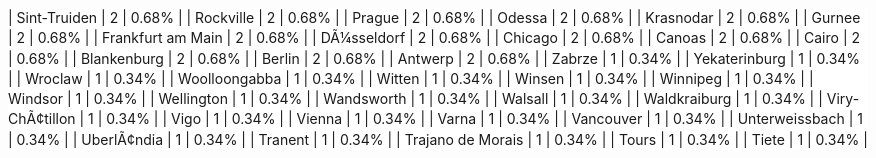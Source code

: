 | Sint-Truiden      | 2         | 0.68%   |
| Rockville         | 2         | 0.68%   |
| Prague            | 2         | 0.68%   |
| Odessa            | 2         | 0.68%   |
| Krasnodar         | 2         | 0.68%   |
| Gurnee            | 2         | 0.68%   |
| Frankfurt am Main | 2         | 0.68%   |
| DÃ¼sseldorf     | 2         | 0.68%   |
| Chicago           | 2         | 0.68%   |
| Canoas            | 2         | 0.68%   |
| Cairo             | 2         | 0.68%   |
| Blankenburg       | 2         | 0.68%   |
| Berlin            | 2         | 0.68%   |
| Antwerp           | 2         | 0.68%   |
| Zabrze            | 1         | 0.34%   |
| Yekaterinburg     | 1         | 0.34%   |
| Wroclaw           | 1         | 0.34%   |
| Woolloongabba     | 1         | 0.34%   |
| Witten            | 1         | 0.34%   |
| Winsen            | 1         | 0.34%   |
| Winnipeg          | 1         | 0.34%   |
| Windsor           | 1         | 0.34%   |
| Wellington        | 1         | 0.34%   |
| Wandsworth        | 1         | 0.34%   |
| Walsall           | 1         | 0.34%   |
| Waldkraiburg      | 1         | 0.34%   |
| Viry-ChÃ¢tillon | 1         | 0.34%   |
| Vigo              | 1         | 0.34%   |
| Vienna            | 1         | 0.34%   |
| Varna             | 1         | 0.34%   |
| Vancouver         | 1         | 0.34%   |
| Unterweissbach    | 1         | 0.34%   |
| UberlÃ¢ndia     | 1         | 0.34%   |
| Tranent           | 1         | 0.34%   |
| Trajano de Morais | 1         | 0.34%   |
| Tours             | 1         | 0.34%   |
| Tiete             | 1         | 0.34%   |